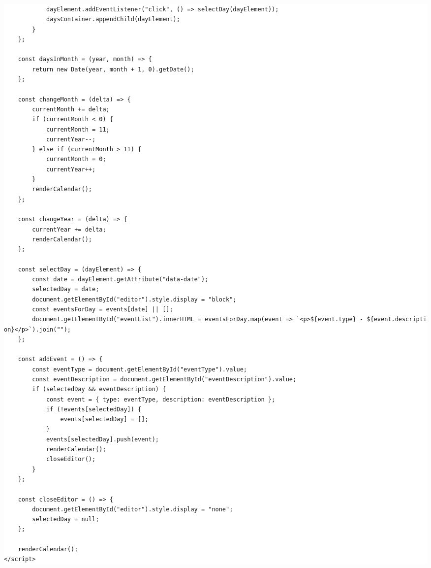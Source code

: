                 dayElement.addEventListener("click", () => selectDay(dayElement));
                daysContainer.appendChild(dayElement);
            }
        };

        const daysInMonth = (year, month) => {
            return new Date(year, month + 1, 0).getDate();
        };

        const changeMonth = (delta) => {
            currentMonth += delta;
            if (currentMonth < 0) {
                currentMonth = 11;
                currentYear--;
            } else if (currentMonth > 11) {
                currentMonth = 0;
                currentYear++;
            }
            renderCalendar();
        };

        const changeYear = (delta) => {
            currentYear += delta;
            renderCalendar();
        };

        const selectDay = (dayElement) => {
            const date = dayElement.getAttribute("data-date");
            selectedDay = date;
            document.getElementById("editor").style.display = "block";
            const eventsForDay = events[date] || [];
            document.getElementById("eventList").innerHTML = eventsForDay.map(event => `<p>${event.type} - ${event.description}</p>`).join("");
        };

        const addEvent = () => {
            const eventType = document.getElementById("eventType").value;
            const eventDescription = document.getElementById("eventDescription").value;
            if (selectedDay && eventDescription) {
                const event = { type: eventType, description: eventDescription };
                if (!events[selectedDay]) {
                    events[selectedDay] = [];
                }
                events[selectedDay].push(event);
                renderCalendar();
                closeEditor();
            }
        };

        const closeEditor = () => {
            document.getElementById("editor").style.display = "none";
            selectedDay = null;
        };

        renderCalendar();
    </script>

</body>
</html>
